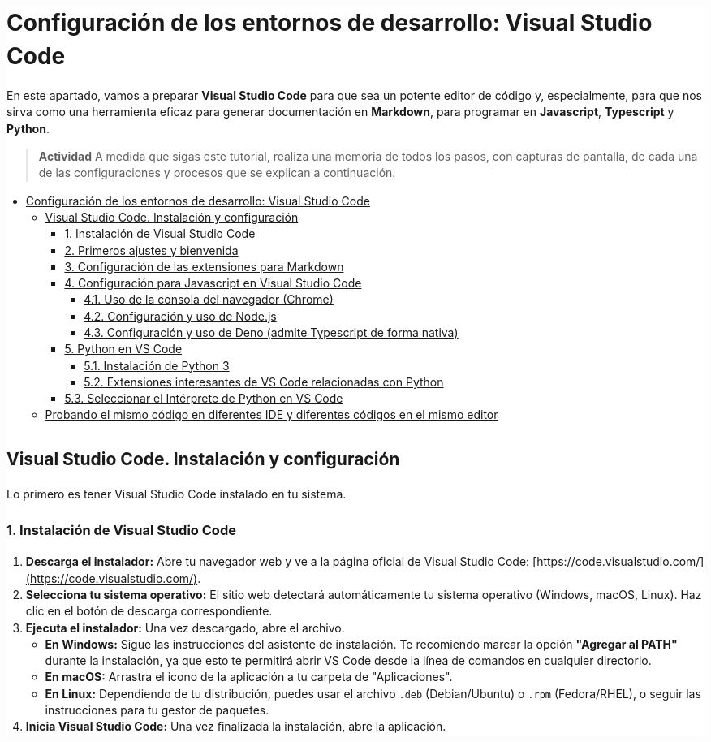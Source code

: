 # Configuración de los entornos de desarrollo: Visual Studio Code

En este apartado, vamos a preparar **Visual Studio Code** para que sea un potente editor de código y, especialmente, para que nos sirva como una herramienta eficaz para generar documentación en **Markdown**, para programar en **Javascript**, **Typescript** y **Python**.

> **Actividad**
> A medida que sigas este tutorial, realiza una memoria de todos los pasos, con capturas de pantalla, de cada una de las configuraciones y procesos que se explican a continuación.






- [Configuración de los entornos de desarrollo: Visual Studio Code](#configuración-de-los-entornos-de-desarrollo-visual-studio-code)
  - [Visual Studio Code. Instalación y configuración](#visual-studio-code-instalación-y-configuración)
    - [1\. Instalación de Visual Studio Code](#1-instalación-de-visual-studio-code)
    - [2\. Primeros ajustes y bienvenida](#2-primeros-ajustes-y-bienvenida)
    - [3\. Configuración de las extensiones para Markdown](#3-configuración-de-las-extensiones-para-markdown)
    - [4\. Configuración para Javascript en Visual Studio Code](#4-configuración-para-javascript-en-visual-studio-code)
      - [4.1. Uso de la consola del navegador (Chrome)](#41-uso-de-la-consola-del-navegador-chrome)
      - [4.2. Configuración y uso de Node.js](#42-configuración-y-uso-de-nodejs)
      - [4.3. Configuración y uso de Deno (admite Typescript de forma nativa)](#43-configuración-y-uso-de-deno-admite-typescript-de-forma-nativa)
    - [5\. Python en VS Code](#5-python-en-vs-code)
      - [5.1. Instalación de Python 3](#51-instalación-de-python-3)
      - [5.2. Extensiones interesantes de VS Code relacionadas con Python](#52-extensiones-interesantes-de-vs-code-relacionadas-con-python)
    - [5.3. Seleccionar el Intérprete de Python en VS Code](#53-seleccionar-el-intérprete-de-python-en-vs-code)
  - [Probando el mismo código en diferentes IDE y diferentes códigos en el mismo editor](#probando-el-mismo-código-en-diferentes-ide-y-diferentes-códigos-en-el-mismo-editor)





## Visual Studio Code. Instalación y configuración

Lo primero es tener Visual Studio Code instalado en tu sistema.

### 1\. Instalación de Visual Studio Code

1.  **Descarga el instalador:** Abre tu navegador web y ve a la página oficial de Visual Studio Code: [https://code.visualstudio.com/](https://code.visualstudio.com/).
2.  **Selecciona tu sistema operativo:** El sitio web detectará automáticamente tu sistema operativo (Windows, macOS, Linux). Haz clic en el botón de descarga correspondiente.
3.  **Ejecuta el instalador:** Una vez descargado, abre el archivo.
      * **En Windows:** Sigue las instrucciones del asistente de instalación. Te recomiendo marcar la opción **"Agregar al PATH"** durante la instalación, ya que esto te permitirá abrir VS Code desde la línea de comandos en cualquier directorio.
      * **En macOS:** Arrastra el icono de la aplicación a tu carpeta de "Aplicaciones".
      * **En Linux:** Dependiendo de tu distribución, puedes usar el archivo `.deb` (Debian/Ubuntu) o `.rpm` (Fedora/RHEL), o seguir las instrucciones para tu gestor de paquetes.
4.  **Inicia Visual Studio Code:** Una vez finalizada la instalación, abre la aplicación.
